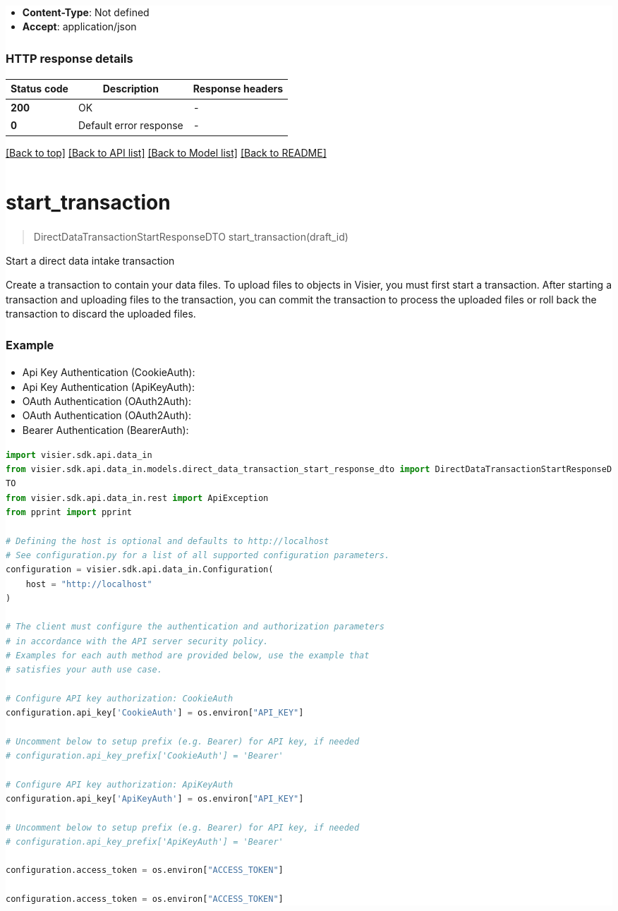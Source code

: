  - **Content-Type**: Not defined
 - **Accept**: application/json

### HTTP response details

| Status code | Description | Response headers |
|-------------|-------------|------------------|
**200** | OK |  -  |
**0** | Default error response |  -  |

[[Back to top]](#) [[Back to API list]](../README.md#documentation-for-api-endpoints) [[Back to Model list]](../README.md#documentation-for-models) [[Back to README]](../README.md)

# **start_transaction**
> DirectDataTransactionStartResponseDTO start_transaction(draft_id)

Start a direct data intake transaction

Create a transaction to contain your data files. To upload files to objects in Visier, you must first start a transaction.   After starting a transaction and uploading files to the transaction, you can commit the transaction to process the uploaded files or roll back the transaction to discard the uploaded files.

### Example

* Api Key Authentication (CookieAuth):
* Api Key Authentication (ApiKeyAuth):
* OAuth Authentication (OAuth2Auth):
* OAuth Authentication (OAuth2Auth):
* Bearer Authentication (BearerAuth):

```python
import visier.sdk.api.data_in
from visier.sdk.api.data_in.models.direct_data_transaction_start_response_dto import DirectDataTransactionStartResponseDTO
from visier.sdk.api.data_in.rest import ApiException
from pprint import pprint

# Defining the host is optional and defaults to http://localhost
# See configuration.py for a list of all supported configuration parameters.
configuration = visier.sdk.api.data_in.Configuration(
    host = "http://localhost"
)

# The client must configure the authentication and authorization parameters
# in accordance with the API server security policy.
# Examples for each auth method are provided below, use the example that
# satisfies your auth use case.

# Configure API key authorization: CookieAuth
configuration.api_key['CookieAuth'] = os.environ["API_KEY"]

# Uncomment below to setup prefix (e.g. Bearer) for API key, if needed
# configuration.api_key_prefix['CookieAuth'] = 'Bearer'

# Configure API key authorization: ApiKeyAuth
configuration.api_key['ApiKeyAuth'] = os.environ["API_KEY"]

# Uncomment below to setup prefix (e.g. Bearer) for API key, if needed
# configuration.api_key_prefix['ApiKeyAuth'] = 'Bearer'

configuration.access_token = os.environ["ACCESS_TOKEN"]

configuration.access_token = os.environ["ACCESS_TOKEN"]

```